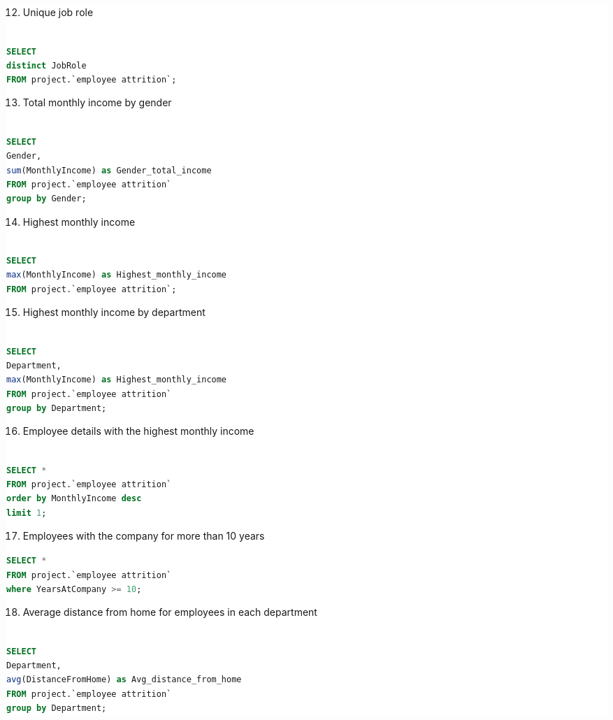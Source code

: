 12. Unique job role
``` sql

SELECT
distinct JobRole
FROM project.`employee attrition`;
```

13. Total monthly income by gender
``` sql

SELECT
Gender,
sum(MonthlyIncome) as Gender_total_income
FROM project.`employee attrition`
group by Gender;
```

14. Highest monthly income
``` sql

SELECT
max(MonthlyIncome) as Highest_monthly_income
FROM project.`employee attrition`;
```

15. Highest monthly income by department
``` sql

SELECT
Department,
max(MonthlyIncome) as Highest_monthly_income
FROM project.`employee attrition`
group by Department;
```

16. Employee details with the highest monthly income
``` sql

SELECT *
FROM project.`employee attrition`
order by MonthlyIncome desc
limit 1;
```

17. Employees with the company for more than 10 years
``` sql
SELECT *
FROM project.`employee attrition`
where YearsAtCompany >= 10;
```

18. Average distance from home for employees in each department
``` sql

SELECT 
Department,
avg(DistanceFromHome) as Avg_distance_from_home
FROM project.`employee attrition`
group by Department;
```
